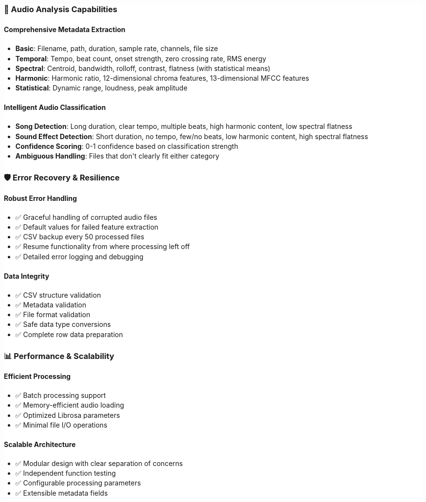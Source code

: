 ### **🎵 Audio Analysis Capabilities**

#### **Comprehensive Metadata Extraction**

- **Basic**: Filename, path, duration, sample rate, channels, file size
- **Temporal**: Tempo, beat count, onset strength, zero crossing rate, RMS energy
- **Spectral**: Centroid, bandwidth, rolloff, contrast, flatness (with statistical means)
- **Harmonic**: Harmonic ratio, 12-dimensional chroma features, 13-dimensional MFCC features
- **Statistical**: Dynamic range, loudness, peak amplitude

#### **Intelligent Audio Classification**

- **Song Detection**: Long duration, clear tempo, multiple beats, high harmonic content, low spectral flatness
- **Sound Effect Detection**: Short duration, no tempo, few/no beats, low harmonic content, high spectral flatness
- **Confidence Scoring**: 0-1 confidence based on classification strength
- **Ambiguous Handling**: Files that don't clearly fit either category

### **🛡️ Error Recovery & Resilience**

#### **Robust Error Handling**

- ✅ Graceful handling of corrupted audio files
- ✅ Default values for failed feature extraction
- ✅ CSV backup every 50 processed files
- ✅ Resume functionality from where processing left off
- ✅ Detailed error logging and debugging

#### **Data Integrity**

- ✅ CSV structure validation
- ✅ Metadata validation
- ✅ File format validation
- ✅ Safe data type conversions
- ✅ Complete row data preparation

### **📊 Performance & Scalability**

#### **Efficient Processing**

- ✅ Batch processing support
- ✅ Memory-efficient audio loading
- ✅ Optimized Librosa parameters
- ✅ Minimal file I/O operations

#### **Scalable Architecture**

- ✅ Modular design with clear separation of concerns
- ✅ Independent function testing
- ✅ Configurable processing parameters
- ✅ Extensible metadata fields
